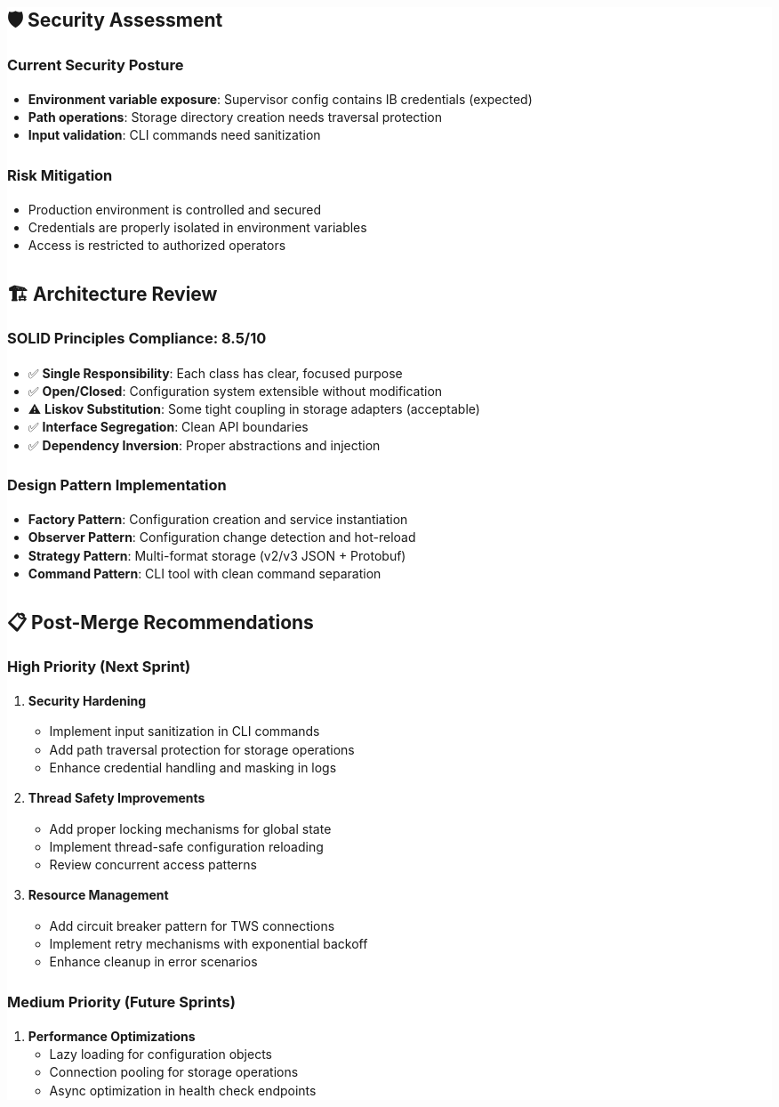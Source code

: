 ## 🛡️ Security Assessment

### Current Security Posture
- **Environment variable exposure**: Supervisor config contains IB credentials (expected)
- **Path operations**: Storage directory creation needs traversal protection
- **Input validation**: CLI commands need sanitization

### Risk Mitigation
- Production environment is controlled and secured
- Credentials are properly isolated in environment variables
- Access is restricted to authorized operators

## 🏗️ Architecture Review

### SOLID Principles Compliance: 8.5/10
- ✅ **Single Responsibility**: Each class has clear, focused purpose
- ✅ **Open/Closed**: Configuration system extensible without modification  
- ⚠️ **Liskov Substitution**: Some tight coupling in storage adapters (acceptable)
- ✅ **Interface Segregation**: Clean API boundaries
- ✅ **Dependency Inversion**: Proper abstractions and injection

### Design Pattern Implementation
- **Factory Pattern**: Configuration creation and service instantiation
- **Observer Pattern**: Configuration change detection and hot-reload
- **Strategy Pattern**: Multi-format storage (v2/v3 JSON + Protobuf)
- **Command Pattern**: CLI tool with clean command separation

## 📋 Post-Merge Recommendations

### High Priority (Next Sprint)
1. **Security Hardening**
   - Implement input sanitization in CLI commands
   - Add path traversal protection for storage operations
   - Enhance credential handling and masking in logs

2. **Thread Safety Improvements**
   - Add proper locking mechanisms for global state
   - Implement thread-safe configuration reloading
   - Review concurrent access patterns

3. **Resource Management**
   - Add circuit breaker pattern for TWS connections
   - Implement retry mechanisms with exponential backoff
   - Enhance cleanup in error scenarios

### Medium Priority (Future Sprints)
1. **Performance Optimizations**
   - Lazy loading for configuration objects
   - Connection pooling for storage operations  
   - Async optimization in health check endpoints
